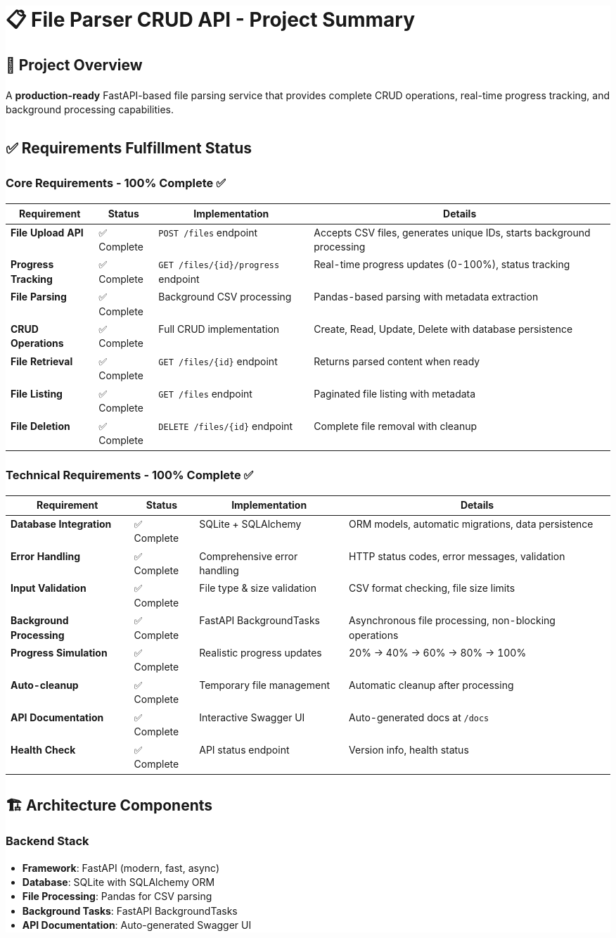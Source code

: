 # 📋 File Parser CRUD API - Project Summary

## 🎯 Project Overview

A **production-ready** FastAPI-based file parsing service that provides complete CRUD operations, real-time progress tracking, and background processing capabilities.

## ✅ Requirements Fulfillment Status

### Core Requirements - 100% Complete ✅

| Requirement | Status | Implementation | Details |
|-------------|--------|----------------|---------|
| **File Upload API** | ✅ Complete | `POST /files` endpoint | Accepts CSV files, generates unique IDs, starts background processing |
| **Progress Tracking** | ✅ Complete | `GET /files/{id}/progress` endpoint | Real-time progress updates (0-100%), status tracking |
| **File Parsing** | ✅ Complete | Background CSV processing | Pandas-based parsing with metadata extraction |
| **CRUD Operations** | ✅ Complete | Full CRUD implementation | Create, Read, Update, Delete with database persistence |
| **File Retrieval** | ✅ Complete | `GET /files/{id}` endpoint | Returns parsed content when ready |
| **File Listing** | ✅ Complete | `GET /files` endpoint | Paginated file listing with metadata |
| **File Deletion** | ✅ Complete | `DELETE /files/{id}` endpoint | Complete file removal with cleanup |

### Technical Requirements - 100% Complete ✅

| Requirement | Status | Implementation | Details |
|-------------|--------|----------------|---------|
| **Database Integration** | ✅ Complete | SQLite + SQLAlchemy | ORM models, automatic migrations, data persistence |
| **Error Handling** | ✅ Complete | Comprehensive error handling | HTTP status codes, error messages, validation |
| **Input Validation** | ✅ Complete | File type & size validation | CSV format checking, file size limits |
| **Background Processing** | ✅ Complete | FastAPI BackgroundTasks | Asynchronous file processing, non-blocking operations |
| **Progress Simulation** | ✅ Complete | Realistic progress updates | 20% → 40% → 60% → 80% → 100% |
| **Auto-cleanup** | ✅ Complete | Temporary file management | Automatic cleanup after processing |
| **API Documentation** | ✅ Complete | Interactive Swagger UI | Auto-generated docs at `/docs` |
| **Health Check** | ✅ Complete | API status endpoint | Version info, health status |

## 🏗️ Architecture Components

### Backend Stack
- **Framework**: FastAPI (modern, fast, async)
- **Database**: SQLite with SQLAlchemy ORM
- **File Processing**: Pandas for CSV parsing
- **Background Tasks**: FastAPI BackgroundTasks
- **API Documentation**: Auto-generated Swagger UI
